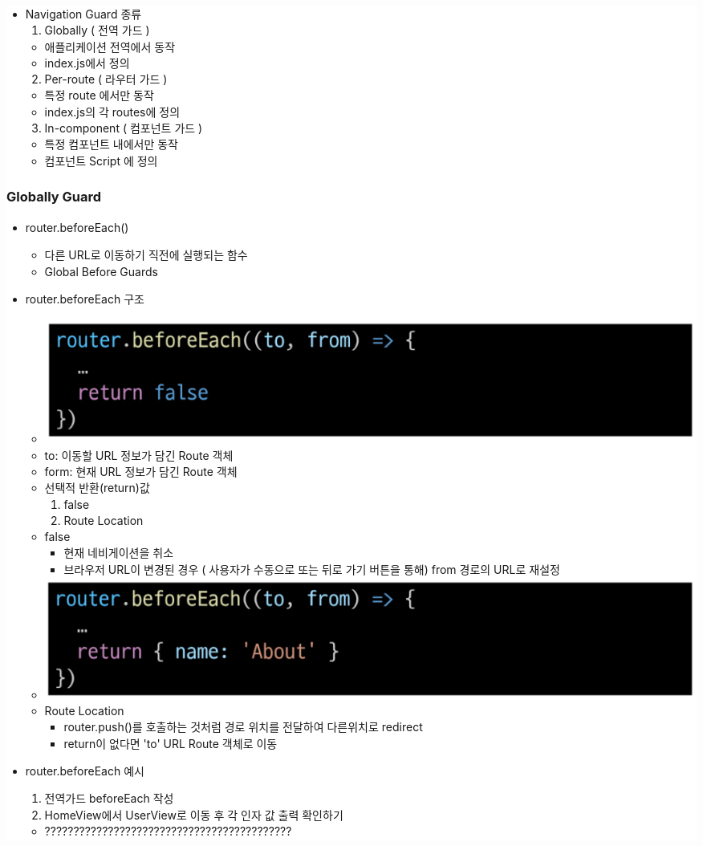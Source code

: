 - Navigation Guard 종류
  1. Globally ( 전역 가드 )
    - 애플리케이션 전역에서 동작
    - index.js에서 정의
  2. Per-route ( 라우터 가드 )
    - 특정 route 에서만 동작
    - index.js의 각 routes에 정의
  3. In-component ( 컴포넌트 가드 )
    - 특정 컴포넌트 내에서만 동작
    - 컴포넌트 Script 에 정의

### Globally Guard
- router.beforeEach()
  - 다른 URL로 이동하기 직전에 실행되는 함수
  - Global Before Guards

- router.beforeEach 구조
  - ![20](pict/pict20.png)
  - to: 이동할 URL 정보가 담긴 Route 객체
  - form: 현재 URL 정보가 담긴 Route 객체
  - 선택적 반환(return)값
    1. false
    2. Route Location 
  - false
    - 현재 네비게이션을 취소
    - 브라우저 URL이 변경된 경우 ( 사용자가 수동으로 또는 뒤로 가기 버튼을 통해) from 경로의 URL로 재설정
  - ![21](pict/pict21.png)
  - Route Location
    - router.push()를 호출하는 것처럼 경로 위치를 전달하여 다른위치로 redirect
    - return이 없다면 'to' URL Route 객체로 이동


- router.beforeEach 예시
  1. 전역가드 beforeEach 작성
  2. HomeView에서 UserView로 이동 후 각 인자 값 출력 확인하기
  - ???????????????????????????????????????????